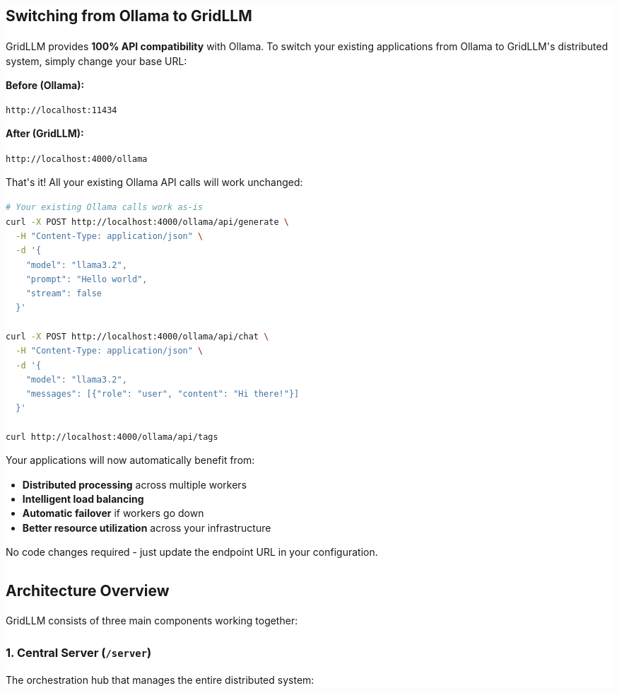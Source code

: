 ## Switching from Ollama to GridLLM

GridLLM provides **100% API compatibility** with Ollama. To switch your existing applications from Ollama to GridLLM's distributed system, simply change your base URL:

**Before (Ollama):**

```
http://localhost:11434
```

**After (GridLLM):**

```
http://localhost:4000/ollama
```

That's it! All your existing Ollama API calls will work unchanged:

```bash
# Your existing Ollama calls work as-is
curl -X POST http://localhost:4000/ollama/api/generate \
  -H "Content-Type: application/json" \
  -d '{
    "model": "llama3.2",
    "prompt": "Hello world",
    "stream": false
  }'

curl -X POST http://localhost:4000/ollama/api/chat \
  -H "Content-Type: application/json" \
  -d '{
    "model": "llama3.2",
    "messages": [{"role": "user", "content": "Hi there!"}]
  }'

curl http://localhost:4000/ollama/api/tags
```

Your applications will now automatically benefit from:

- **Distributed processing** across multiple workers
- **Intelligent load balancing**
- **Automatic failover** if workers go down
- **Better resource utilization** across your infrastructure

No code changes required - just update the endpoint URL in your configuration.

## Architecture Overview

GridLLM consists of three main components working together:

### 1. **Central Server** (`/server`)

The orchestration hub that manages the entire distributed system:
